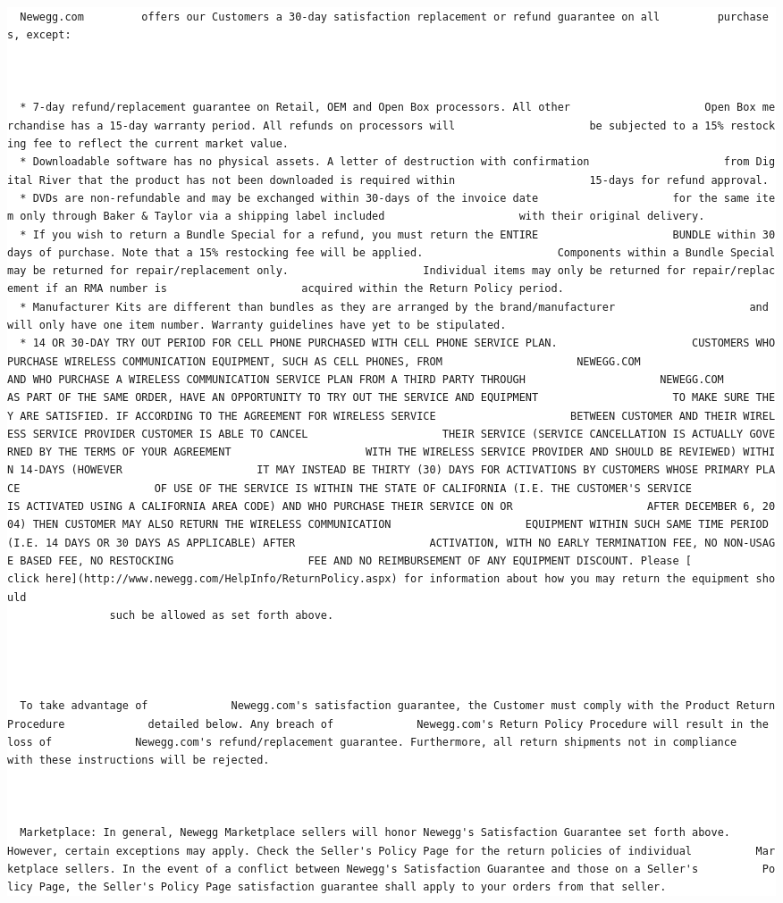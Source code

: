 

      Newegg.com         offers our Customers a 30-day satisfaction replacement or refund guarantee on all         purchases, except:



      * 7-day refund/replacement guarantee on Retail, OEM and Open Box processors. All other                     Open Box merchandise has a 15-day warranty period. All refunds on processors will                     be subjected to a 15% restocking fee to reflect the current market value.
      * Downloadable software has no physical assets. A letter of destruction with confirmation                     from Digital River that the product has not been downloaded is required within                     15-days for refund approval.
      * DVDs are non-refundable and may be exchanged within 30-days of the invoice date                     for the same item only through Baker & Taylor via a shipping label included                     with their original delivery.
      * If you wish to return a Bundle Special for a refund, you must return the ENTIRE                     BUNDLE within 30 days of purchase. Note that a 15% restocking fee will be applied.                     Components within a Bundle Special may be returned for repair/replacement only.                     Individual items may only be returned for repair/replacement if an RMA number is                     acquired within the Return Policy period.
      * Manufacturer Kits are different than bundles as they are arranged by the brand/manufacturer                     and will only have one item number. Warranty guidelines have yet to be stipulated.
      * 14 OR 30-DAY TRY OUT PERIOD FOR CELL PHONE PURCHASED WITH CELL PHONE SERVICE PLAN.                     CUSTOMERS WHO PURCHASE WIRELESS COMMUNICATION EQUIPMENT, SUCH AS CELL PHONES, FROM                     NEWEGG.COM                     AND WHO PURCHASE A WIRELESS COMMUNICATION SERVICE PLAN FROM A THIRD PARTY THROUGH                     NEWEGG.COM                     AS PART OF THE SAME ORDER, HAVE AN OPPORTUNITY TO TRY OUT THE SERVICE AND EQUIPMENT                     TO MAKE SURE THEY ARE SATISFIED. IF ACCORDING TO THE AGREEMENT FOR WIRELESS SERVICE                     BETWEEN CUSTOMER AND THEIR WIRELESS SERVICE PROVIDER CUSTOMER IS ABLE TO CANCEL                     THEIR SERVICE (SERVICE CANCELLATION IS ACTUALLY GOVERNED BY THE TERMS OF YOUR AGREEMENT                     WITH THE WIRELESS SERVICE PROVIDER AND SHOULD BE REVIEWED) WITHIN 14-DAYS (HOWEVER                     IT MAY INSTEAD BE THIRTY (30) DAYS FOR ACTIVATIONS BY CUSTOMERS WHOSE PRIMARY PLACE                     OF USE OF THE SERVICE IS WITHIN THE STATE OF CALIFORNIA (I.E. THE CUSTOMER'S SERVICE                     IS ACTIVATED USING A CALIFORNIA AREA CODE) AND WHO PURCHASE THEIR SERVICE ON OR                     AFTER DECEMBER 6, 2004) THEN CUSTOMER MAY ALSO RETURN THE WIRELESS COMMUNICATION                     EQUIPMENT WITHIN SUCH SAME TIME PERIOD (I.E. 14 DAYS OR 30 DAYS AS APPLICABLE) AFTER                     ACTIVATION, WITH NO EARLY TERMINATION FEE, NO NON-USAGE BASED FEE, NO RESTOCKING                     FEE AND NO REIMBURSEMENT OF ANY EQUIPMENT DISCOUNT. Please [                     click here](http://www.newegg.com/HelpInfo/ReturnPolicy.aspx) for information about how you may return the equipment should
                    such be allowed as set forth above.




      To take advantage of             Newegg.com's satisfaction guarantee, the Customer must comply with the Product Return Procedure             detailed below. Any breach of             Newegg.com's Return Policy Procedure will result in the loss of             Newegg.com's refund/replacement guarantee. Furthermore, all return shipments not in compliance             with these instructions will be rejected.



      Marketplace: In general, Newegg Marketplace sellers will honor Newegg's Satisfaction Guarantee set forth above.          However, certain exceptions may apply. Check the Seller's Policy Page for the return policies of individual          Marketplace sellers. In the event of a conflict between Newegg's Satisfaction Guarantee and those on a Seller's          Policy Page, the Seller's Policy Page satisfaction guarantee shall apply to your orders from that seller.
